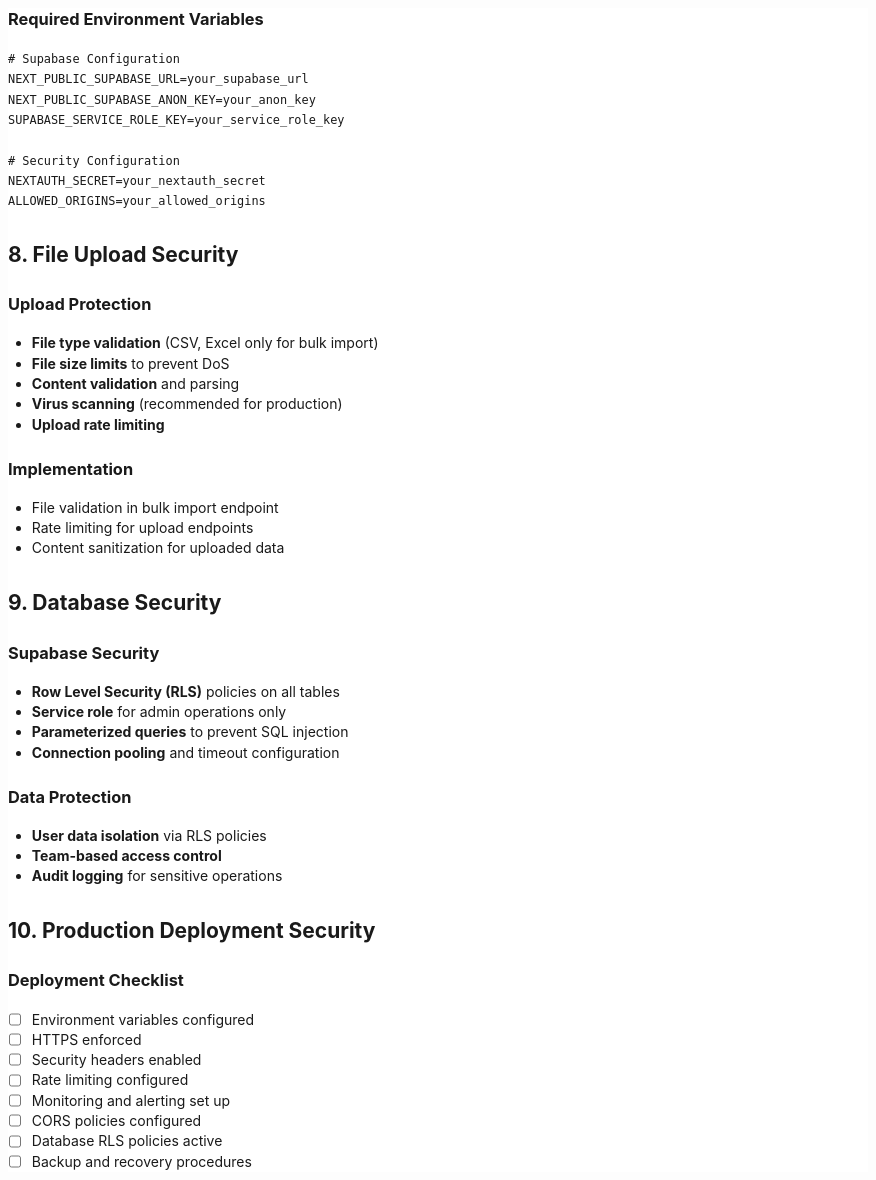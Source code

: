 ### Required Environment Variables
```env
# Supabase Configuration
NEXT_PUBLIC_SUPABASE_URL=your_supabase_url
NEXT_PUBLIC_SUPABASE_ANON_KEY=your_anon_key
SUPABASE_SERVICE_ROLE_KEY=your_service_role_key

# Security Configuration
NEXTAUTH_SECRET=your_nextauth_secret
ALLOWED_ORIGINS=your_allowed_origins
```

## 8. File Upload Security

### Upload Protection
- **File type validation** (CSV, Excel only for bulk import)
- **File size limits** to prevent DoS
- **Content validation** and parsing
- **Virus scanning** (recommended for production)
- **Upload rate limiting**

### Implementation
- File validation in bulk import endpoint
- Rate limiting for upload endpoints
- Content sanitization for uploaded data

## 9. Database Security

### Supabase Security
- **Row Level Security (RLS)** policies on all tables
- **Service role** for admin operations only
- **Parameterized queries** to prevent SQL injection
- **Connection pooling** and timeout configuration

### Data Protection
- **User data isolation** via RLS policies
- **Team-based access control**
- **Audit logging** for sensitive operations

## 10. Production Deployment Security

### Deployment Checklist
- [ ] Environment variables configured
- [ ] HTTPS enforced
- [ ] Security headers enabled
- [ ] Rate limiting configured
- [ ] Monitoring and alerting set up
- [ ] CORS policies configured
- [ ] Database RLS policies active
- [ ] Backup and recovery procedures

